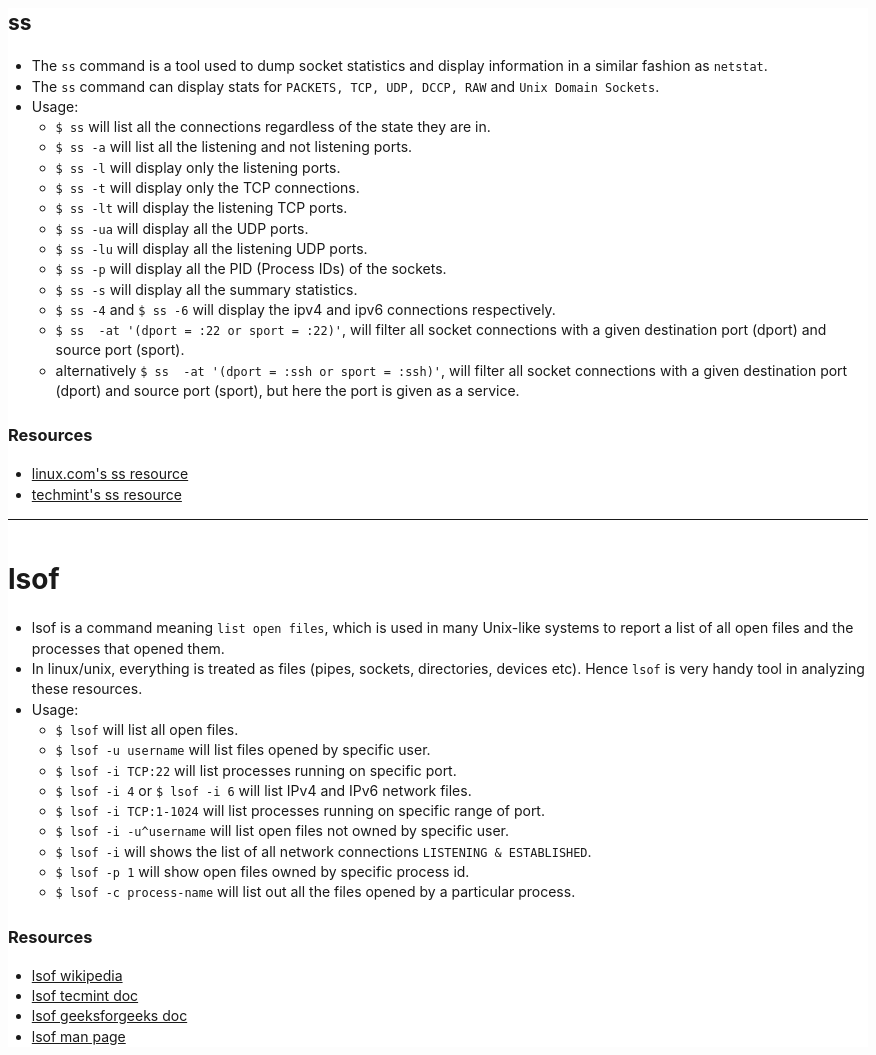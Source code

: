 
## ss

* The `ss` command is a tool used to dump socket statistics and display information in a similar fashion as `netstat`.
* The `ss` command can display stats for `PACKETS, TCP, UDP, DCCP, RAW` and `Unix Domain Sockets`.
* Usage:
  * `$ ss` will list all the connections regardless of the state they are in.
  * `$ ss -a` will list all the listening and not listening ports.
  * `$ ss -l` will display only the listening ports.
  * `$ ss -t` will display only the TCP connections.
  * `$ ss -lt` will display the listening TCP ports.
  * `$ ss -ua` will display all the UDP ports.
  * `$ ss -lu` will display all the listening UDP ports.
  * `$ ss -p` will display all the PID (Process IDs) of the sockets.
  * `$ ss -s` will display all the summary statistics.
  * `$ ss -4` and `$ ss -6` will display the ipv4 and ipv6 connections respectively.
  * `$ ss  -at '(dport = :22 or sport = :22)'`, will filter all socket connections with a given destination port (dport) and source port (sport).
  * alternatively `$ ss  -at '(dport = :ssh or sport = :ssh)'`, will filter all socket connections with a given destination port (dport) and source port (sport), but here the port is given as a service.

### Resources

- [linux.com's ss resource](https://www.linux.com/topic/networking/introduction-ss-command/)
- [techmint's ss resource](https://www.tecmint.com/ss-command-examples-in-linux/)

**************************

# lsof

* lsof is a command meaning `list open files`, which is used in many Unix-like systems to report a list of all open files and the processes that opened them.
* In linux/unix, everything is treated as files (pipes, sockets, directories, devices etc). Hence `lsof` is very handy tool in analyzing these resources.
* Usage:
  * `$ lsof` will list all open files.
  * `$ lsof -u username` will list files opened by specific user.
  * `$ lsof -i TCP:22` will list processes running on specific port.
  * `$ lsof -i 4` or `$ lsof -i 6` will list IPv4 and IPv6 network files.
  * `$ lsof -i TCP:1-1024` will list processes running on specific range of port.
  * `$ lsof -i -u^username` will list open files not owned by specific user.
  * `$ lsof -i` will shows the list of all network connections `LISTENING & ESTABLISHED`.
  * `$ lsof -p 1` will show open files owned by specific process id.
  * `$ lsof -c process-name` will list out all the files opened by a particular process.

### Resources

- [lsof wikipedia](https://en.wikipedia.org/wiki/Lsof)
- [lsof tecmint doc](https://www.tecmint.com/10-lsof-command-examples-in-linux/)
- [lsof geeksforgeeks doc](https://www.geeksforgeeks.org/lsof-command-in-linux-with-examples/)
- [lsof man page](https://man7.org/linux/man-pages/man8/lsof.8.html)

